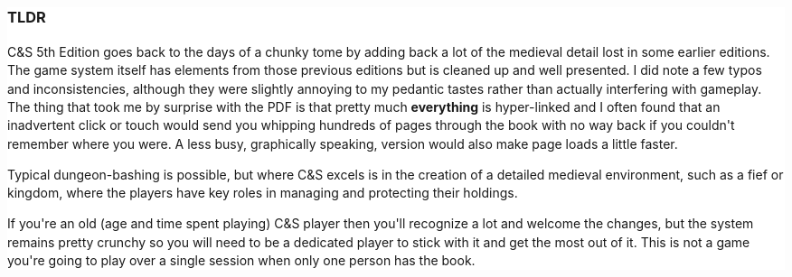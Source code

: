 
### TLDR

C&S 5th Edition goes back to the days of a chunky tome by adding back a lot of the medieval detail lost in some earlier editions. The game system itself has elements from those previous editions but is cleaned up and well presented. I did note a few typos and inconsistencies, although they were slightly annoying to my pedantic tastes rather than actually interfering with gameplay. The thing that took me by surprise with the PDF is that pretty much **everything** is hyper-linked and I often found that an inadvertent click or touch would send you whipping hundreds of pages through the book with no way back if you couldn't remember where you were. A less busy, graphically speaking, version would also make page loads a little faster.

Typical dungeon-bashing is possible, but where C&S excels is in the creation of a detailed medieval environment, such as a fief or kingdom, where the players have key roles in managing and protecting their holdings.

If you're an old (age and time spent playing) C&S player then you'll recognize a lot and welcome the changes, but the system remains pretty crunchy so you will need to be a dedicated player to stick with it and get the most out of it. This is not a game you're going to play over a single session when only one person has the book.

[^0]: Coincidentally, C&S is based on Medieval Europe and I'm from the U.K. - the area used as an example of a medieval fiefdom. Ed Simbalist was from Edmonton, Alberta and Wilf Backhaus from Calgary, Alberta. I now live just outside Calgary.

[^1]: The "Red Book" is still available online as a PDF - if you can find it - in an unauthorized edition compiled from not only the original Red Book itself but several of its supplements, by fans. Its last incarnation (that I know of) was the 7th edition, and clocked in at an enormous 964 pages.

[^2]: The mage in our old C&S campaign, Karsten, was a fierce swordsman - better than a lot of the fighter PCs in the campaign and well able to hold his own against multiple opponents in a fight. The only reason he learned to fight was that he didn't want to burn off fatigue casting "little" spells, he'd save that for the army-wiping-out spells.

[^3]: A quick shout out here to Adrian Hall, an old friend of mine who ran a multi-year C&S 1st edition campaign based in his own world of Aquilande. I forget how many years we played that game, but it covered a fair time IRL and decades in game. In that time we died (a lot, but somehow the gods always wanted us to come back for more), took a whiz miles high off the edge of the Bridge of the Gods, defeated more than one Daughter of the demon Gwy'stil, watched Karsten the Mage (actually, he was a Necromancer, but we didn't talk about that because he was a friend) build the tower that withstood the assault of several armies (because of the aforementioned necromancy) and passed on our holdings to at least one generation of our children (two in one case).

